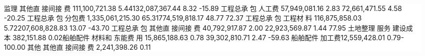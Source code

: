监理
其他直
接间接
费
111,100,721.38
5.44132,087,367.44
8.32
-15.89
工程总承
包
人工费
57,949,081.16
2.83
72,661,471.55
4.58
-20.25
工程总承
包
分包费
1,335,061,215.30
65.31774,519,818.17
48.77
72.37
工程总承
包
工程材
料
116,875,858.03
5.72207,608,828.83
13.07
-43.70
工程总承
包
其他直
接间接
费
40,792,917.87
2.00
22,923,569.87
1.44
77.95
土地整理
服务
建设成
本
382,151.88
0.02船舶配件
材料和
东能费
用
15,865,188.63
0.78
39,302,810.71
2.47
-59.63
船舶配件
加工费12,559,428.01
0.79-100.00
其他
其他直
接间接
费
2,241,398.26
0.11